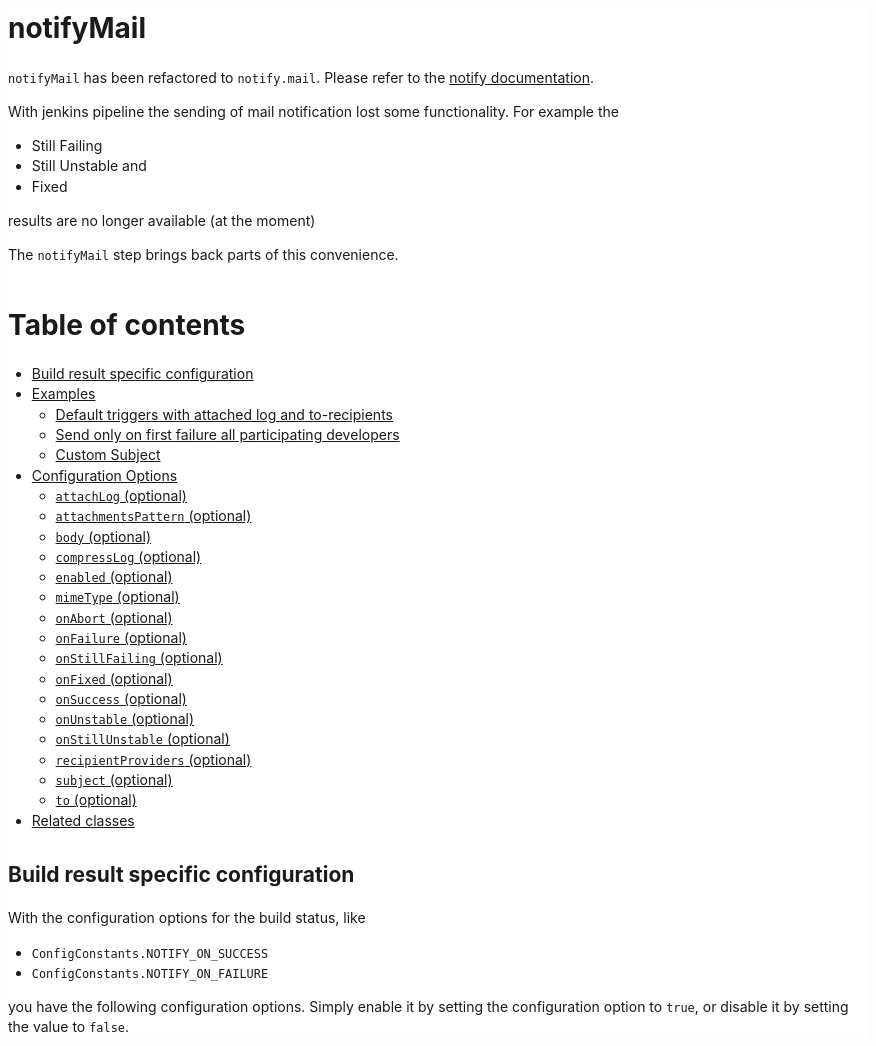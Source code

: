 # notifyMail

`notifyMail` has been refactored to `notify.mail`.
Please refer to the [notify documentation](notify.md).

With jenkins pipeline the sending of mail notification lost some
functionality. For example the
* Still Failing
* Still Unstable and
* Fixed

results are no longer available (at the moment)

The `notifyMail` step brings back parts of this convenience.

# Table of contents
* [Build result specific configuration](#build-result-specific-configuration)
* [Examples](#examples)
  * [Default triggers with attached log and to-recipients](#default-triggers-with-attached-log-and-to-recipients)
  * [Send only on first failure all participating developers](#send-only-on-first-failure-all-participating-developers)
  * [Custom Subject](#custom-subject)
* [Configuration Options](#configuration-options)
  * [`attachLog` (optional)](#attachlog-optional)
  * [`attachmentsPattern` (optional)](#attachmentspattern-optional)
  * [`body` (optional)](#body-optional)
  * [`compressLog` (optional)](#compresslog-optional)
  * [`enabled` (optional)](#enabled-optional)
  * [`mimeType` (optional)](#mimetype-optional)
  * [`onAbort` (optional)](#onabort-optional)
  * [`onFailure` (optional)](#onfailure-optional)
  * [`onStillFailing` (optional)](#onstillfailing-optional)
  * [`onFixed` (optional)](#onfixed-optional)
  * [`onSuccess` (optional)](#onsuccess-optional)
  * [`onUnstable` (optional)](#onunstable-optional)
  * [`onStillUnstable` (optional)](#onstillunstable-optional)
  * [`recipientProviders` (optional)](#recipientproviders-optional)
  * [`subject` (optional)](#subject-optional)
  * [`to` (optional)](#to-optional)
* [Related classes](checkoutScm.md#related-classes)

## Build result specific configuration

With the configuration options for the build status, like

* `ConfigConstants.NOTIFY_ON_SUCCESS`
* `ConfigConstants.NOTIFY_ON_FAILURE`

you have the following configuration options. Simply enable it by
setting the configuration option to `true`, or disable it by setting the
value to `false`.
